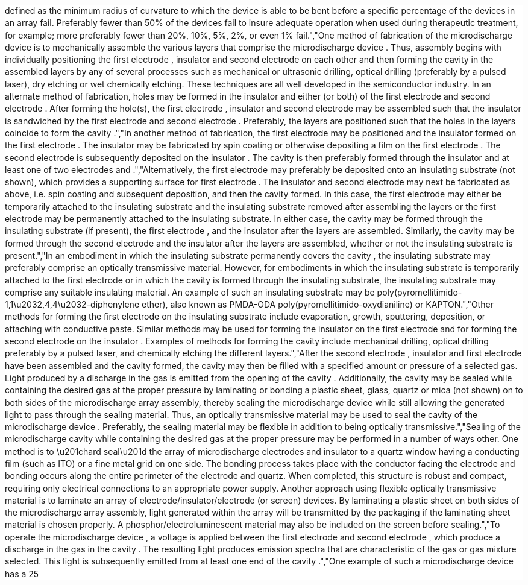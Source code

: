 defined as the minimum radius of curvature to which the device is able to be bent before a specific percentage of the devices in an array fail. Preferably fewer than 50% of the devices fail to insure adequate operation when used during therapeutic treatment, for example; more preferably fewer than 20%, 10%, 5%, 2%, or even 1% fail.","One method of fabrication of the microdischarge device  is to mechanically assemble the various layers that comprise the microdischarge device . Thus, assembly begins with individually positioning the first electrode , insulator  and second electrode  on each other and then forming the cavity  in the assembled layers by any of several processes such as mechanical or ultrasonic drilling, optical drilling (preferably by a pulsed laser), dry etching or wet chemically etching. These techniques are all well developed in the semiconductor industry. In an alternate method of fabrication, holes may be formed in the insulator  and either (or both) of the first electrode  and second electrode . After forming the hole(s), the first electrode , insulator  and second electrode  may be assembled such that the insulator  is sandwiched by the first electrode  and second electrode . Preferably, the layers are positioned such that the holes in the layers coincide to form the cavity .","In another method of fabrication, the first electrode  may be positioned and the insulator  formed on the first electrode . The insulator  may be fabricated by spin coating or otherwise depositing a film on the first electrode . The second electrode  is subsequently deposited on the insulator . The cavity  is then preferably formed through the insulator  and at least one of two electrodes  and .","Alternatively, the first electrode  may preferably be deposited onto an insulating substrate (not shown), which provides a supporting surface for first electrode . The insulator  and second electrode  may next be fabricated as above, i.e. spin coating and subsequent deposition, and then the cavity  formed. In this case, the first electrode  may either be temporarily attached to the insulating substrate and the insulating substrate removed after assembling the layers or the first electrode  may be permanently attached to the insulating substrate. In either case, the cavity  may be formed through the insulating substrate (if present), the first electrode , and the insulator  after the layers are assembled. Similarly, the cavity  may be formed through the second electrode  and the insulator  after the layers are assembled, whether or not the insulating substrate is present.","In an embodiment in which the insulating substrate permanently covers the cavity , the insulating substrate may preferably comprise an optically transmissive material. However, for embodiments in which the insulating substrate is temporarily attached to the first electrode  or in which the cavity  is formed through the insulating substrate, the insulating substrate may comprise any suitable insulating material. An example of such an insulating substrate may be poly(pyromellitimido-1,1\u2032,4,4\u2032-diphenylene ether), also known as PMDA-ODA poly(pyromellitimido-oxydianiline) or KAPTON.","Other methods for forming the first electrode  on the insulating substrate include evaporation, growth, sputtering, deposition, or attaching with conductive paste. Similar methods may be used for forming the insulator  on the first electrode  and for forming the second electrode  on the insulator . Examples of methods for forming the cavity  include mechanical drilling, optical drilling preferably by a pulsed laser, and chemically etching the different layers.","After the second electrode , insulator  and first electrode  have been assembled and the cavity  formed, the cavity  may then be filled with a specified amount or pressure of a selected gas. Light produced by a discharge in the gas is emitted from the opening of the cavity . Additionally, the cavity  may be sealed while containing the desired gas at the proper pressure by laminating or bonding a plastic sheet, glass, quartz or mica (not shown) on to both sides of the microdischarge array assembly, thereby sealing the microdischarge device  while still allowing the generated light to pass through the sealing material. Thus, an optically transmissive material may be used to seal the cavity  of the microdischarge device . Preferably, the sealing material may be flexible in addition to being optically transmissive.","Sealing of the microdischarge cavity while containing the desired gas at the proper pressure may be performed in a number of ways other. One method is to \u201chard seal\u201d the array of microdischarge electrodes and insulator to a quartz window having a conducting film (such as ITO) or a fine metal grid on one side. The bonding process takes place with the conductor facing the electrode and bonding occurs along the entire perimeter of the electrode and quartz. When completed, this structure is robust and compact, requiring only electrical connections to an appropriate power supply. Another approach using flexible optically transmissive material is to laminate an array of electrode\/insulator\/electrode (or screen) devices. By laminating a plastic sheet on both sides of the microdischarge array assembly, light generated within the array will be transmitted by the packaging if the laminating sheet material is chosen properly. A phosphor\/electroluminescent material may also be included on the screen before sealing.","To operate the microdischarge device , a voltage is applied between the first electrode  and second electrode , which produce a discharge in the gas in the cavity . The resulting light produces emission spectra that are characteristic of the gas or gas mixture selected. This light is subsequently emitted from at least one end of the cavity .","One example of such a microdischarge device  has a 25